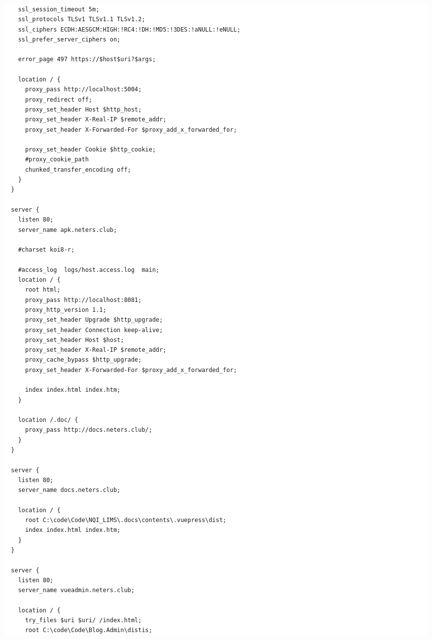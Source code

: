 ```
    ssl_session_timeout 5m;
    ssl_protocols TLSv1 TLSv1.1 TLSv1.2;
    ssl_ciphers ECDH:AESGCM:HIGH:!RC4:!DH:!MD5:!3DES:!aNULL:!eNULL;
    ssl_prefer_server_ciphers on;

    error_page 497 https://$host$uri?$args;

    location / {
      proxy_pass http://localhost:5004;
      proxy_redirect off;
      proxy_set_header Host $http_host;
      proxy_set_header X-Real-IP $remote_addr;
      proxy_set_header X-Forwarded-For $proxy_add_x_forwarded_for;

      proxy_set_header Cookie $http_cookie;
      #proxy_cookie_path
      chunked_transfer_encoding off;
    }
  }

  server {
    listen 80;
    server_name apk.neters.club;

    #charset koi8-r;

    #access_log  logs/host.access.log  main;
    location / {
      root html;
      proxy_pass http://localhost:8081;
      proxy_http_version 1.1;
      proxy_set_header Upgrade $http_upgrade;
      proxy_set_header Connection keep-alive;
      proxy_set_header Host $host;
      proxy_set_header X-Real-IP $remote_addr;
      proxy_cache_bypass $http_upgrade;
      proxy_set_header X-Forwarded-For $proxy_add_x_forwarded_for;

      index index.html index.htm;
    }

    location /.doc/ {
      proxy_pass http://docs.neters.club/;
    }
  }

  server {
    listen 80;
    server_name docs.neters.club;

    location / {
      root C:\code\Code\NQI_LIMS\.docs\contents\.vuepress\dist;
      index index.html index.htm;
    }
  }

  server {
    listen 80;
    server_name vueadmin.neters.club;

    location / {
      try_files $uri $uri/ /index.html;
      root C:\code\Code\Blog.Admin\distis;
```